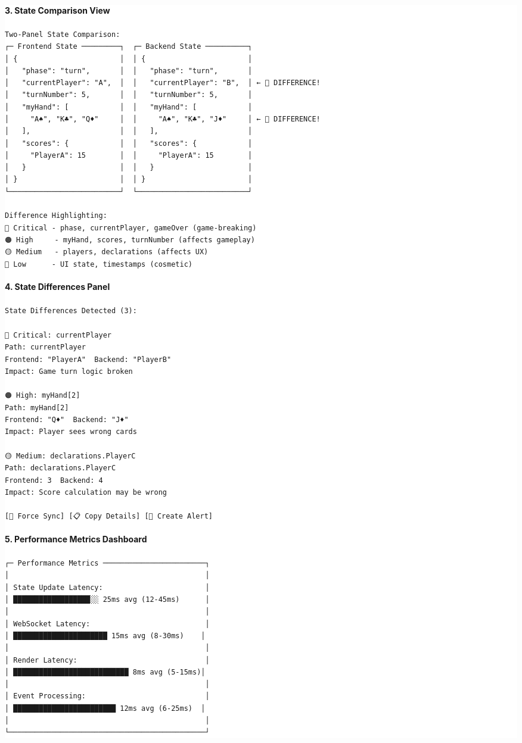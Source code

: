 #### 3. State Comparison View
```
Two-Panel State Comparison:
┌─ Frontend State ─────────┐  ┌─ Backend State ──────────┐
│ {                        │  │ {                        │
│   "phase": "turn",       │  │   "phase": "turn",       │
│   "currentPlayer": "A",  │  │   "currentPlayer": "B",  │ ← 🔴 DIFFERENCE!
│   "turnNumber": 5,       │  │   "turnNumber": 5,       │
│   "myHand": [            │  │   "myHand": [            │
│     "A♠", "K♣", "Q♦"     │  │     "A♠", "K♣", "J♦"     │ ← 🔴 DIFFERENCE!
│   ],                     │  │   ],                     │
│   "scores": {            │  │   "scores": {            │
│     "PlayerA": 15        │  │     "PlayerA": 15        │
│   }                      │  │   }                      │
│ }                        │  │ }                        │
└──────────────────────────┘  └──────────────────────────┘

Difference Highlighting:
🔴 Critical - phase, currentPlayer, gameOver (game-breaking)
🟠 High     - myHand, scores, turnNumber (affects gameplay)  
🟡 Medium   - players, declarations (affects UX)
🔵 Low      - UI state, timestamps (cosmetic)
```

#### 4. State Differences Panel
```
State Differences Detected (3):

🔴 Critical: currentPlayer
Path: currentPlayer
Frontend: "PlayerA"  Backend: "PlayerB"
Impact: Game turn logic broken

🟠 High: myHand[2]  
Path: myHand[2]
Frontend: "Q♦"  Backend: "J♦"  
Impact: Player sees wrong cards

🟡 Medium: declarations.PlayerC
Path: declarations.PlayerC
Frontend: 3  Backend: 4
Impact: Score calculation may be wrong

[🔄 Force Sync] [📋 Copy Details] [🚨 Create Alert]
```

#### 5. Performance Metrics Dashboard
```
┌─ Performance Metrics ────────────────────────┐
│                                              │
│ State Update Latency:                        │
│ ██████████████████░░ 25ms avg (12-45ms)      │
│                                              │
│ WebSocket Latency:                           │
│ ██████████████████████ 15ms avg (8-30ms)    │
│                                              │
│ Render Latency:                              │
│ ███████████████████████████ 8ms avg (5-15ms)│
│                                              │
│ Event Processing:                            │
│ ████████████████████████ 12ms avg (6-25ms)  │
│                                              │
└──────────────────────────────────────────────┘

```